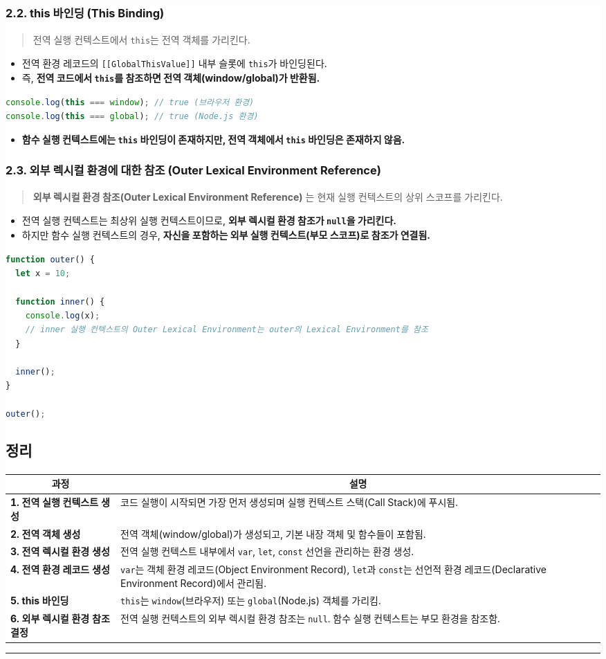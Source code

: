 ### **2.2. this 바인딩 (This Binding)**

> 전역 실행 컨텍스트에서 `this`는 전역 객체를 가리킨다.

- 전역 환경 레코드의 `[[GlobalThisValue]]` 내부 슬롯에 `this`가 바인딩된다.
- 즉, **전역 코드에서 `this`를 참조하면 전역 객체(window/global)가 반환됨.**

```js
console.log(this === window); // true (브라우저 환경)
console.log(this === global); // true (Node.js 환경)
```

- **함수 실행 컨텍스트에는 `this` 바인딩이 존재하지만, 전역 객체에서 `this` 바인딩은 존재하지 않음.**

### **2.3. 외부 렉시컬 환경에 대한 참조 (Outer Lexical Environment Reference)**

> **외부 렉시컬 환경 참조(Outer Lexical Environment Reference)** 는 현재 실행 컨텍스트의 상위 스코프를 가리킨다.

- 전역 실행 컨텍스트는 최상위 실행 컨텍스트이므로, **외부 렉시컬 환경 참조가 `null`을 가리킨다.**
- 하지만 함수 실행 컨텍스트의 경우, **자신을 포함하는 외부 실행 컨텍스트(부모 스코프)로 참조가 연결됨.**

```js
function outer() {
  let x = 10;

  function inner() {
    console.log(x);
    // inner 실행 컨텍스트의 Outer Lexical Environment는 outer의 Lexical Environment를 참조
  }

  inner();
}

outer();
```

## **정리**

| 과정                              | 설명                                                                                                                                  |
| --------------------------------- | ------------------------------------------------------------------------------------------------------------------------------------- |
| **1. 전역 실행 컨텍스트 생성**    | 코드 실행이 시작되면 가장 먼저 생성되며 실행 컨텍스트 스택(Call Stack)에 푸시됨.                                                      |
| **2. 전역 객체 생성**             | 전역 객체(window/global)가 생성되고, 기본 내장 객체 및 함수들이 포함됨.                                                               |
| **3. 전역 렉시컬 환경 생성**      | 전역 실행 컨텍스트 내부에서 `var`, `let`, `const` 선언을 관리하는 환경 생성.                                                          |
| **4. 전역 환경 레코드 생성**      | `var`는 객체 환경 레코드(Object Environment Record), `let`과 `const`는 선언적 환경 레코드(Declarative Environment Record)에서 관리됨. |
| **5. this 바인딩**                | `this`는 `window`(브라우저) 또는 `global`(Node.js) 객체를 가리킴.                                                                     |
| **6. 외부 렉시컬 환경 참조 결정** | 전역 실행 컨텍스트의 외부 렉시컬 환경 참조는 `null`. 함수 실행 컨텍스트는 부모 환경을 참조함.                                         |

---
